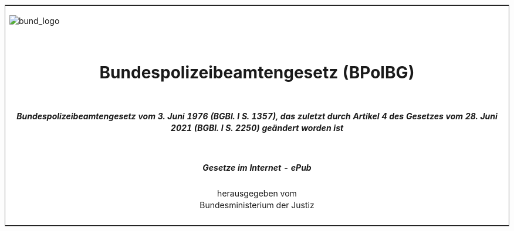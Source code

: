 <span id="DECKBLATT.html"></span>

<table border="0" frame="border" width="100%">

<tr valign="top">

<td align="left">

![bund\_logo](BfJ_2021_Web_de_de.gif)

</td>

<td align="right">

 

</td>

</tr>

<tr align="center" valign="middle">

<td colspan="2">

# Bundespolizeibeamtengesetz (BPolBG)

</td>

</tr>

<tr align="center" valign="middle">

<td colspan="2">

##### Bundespolizeibeamtengesetz vom 3. Juni 1976 (BGBl. I S. 1357), das zuletzt durch Artikel 4 des Gesetzes vom 28. Juni 2021 (BGBl. I S. 2250) geändert worden ist

</td>

</tr>

<tr align="center" valign="middle">

<td colspan="2">

  
  

##### Gesetze im Internet - ePub  
  
herausgegeben vom  
Bundesministerium der Justiz

</td>

</tr>

<tr align="center" valign="bottom">

<td colspan="2">

  
